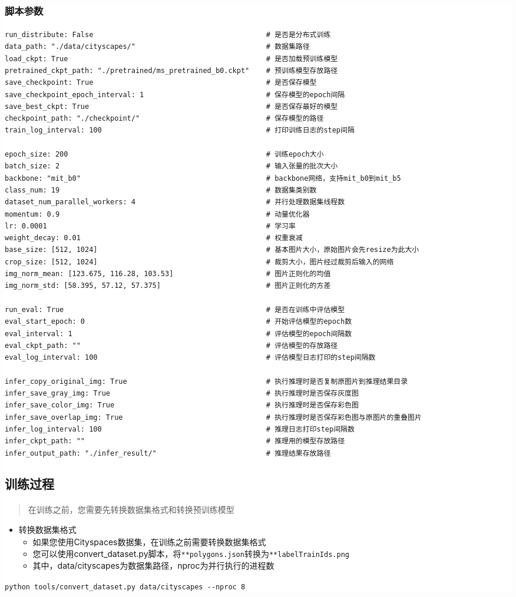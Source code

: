 ### 脚本参数

```shell
run_distribute: False                                         # 是否是分布式训练
data_path: "./data/cityscapes/"                               # 数据集路径
load_ckpt: True                                               # 是否加载预训练模型
pretrained_ckpt_path: "./pretrained/ms_pretrained_b0.ckpt"    # 预训练模型存放路径
save_checkpoint: True                                         # 是否保存模型
save_checkpoint_epoch_interval: 1                             # 保存模型的epoch间隔
save_best_ckpt: True                                          # 是否保存最好的模型
checkpoint_path: "./checkpoint/"                              # 保存模型的路径
train_log_interval: 100                                       # 打印训练日志的step间隔

epoch_size: 200                                               # 训练epoch大小
batch_size: 2                                                 # 输入张量的批次大小
backbone: "mit_b0"                                            # backbone网络，支持mit_b0到mit_b5
class_num: 19                                                 # 数据集类别数
dataset_num_parallel_workers: 4                               # 并行处理数据集线程数
momentum: 0.9                                                 # 动量优化器
lr: 0.0001                                                    # 学习率
weight_decay: 0.01                                            # 权重衰减
base_size: [512, 1024]                                        # 基本图片大小，原始图片会先resize为此大小
crop_size: [512, 1024]                                        # 裁剪大小，图片经过裁剪后输入的网络
img_norm_mean: [123.675, 116.28, 103.53]                      # 图片正则化的均值
img_norm_std: [58.395, 57.12, 57.375]                         # 图片正则化的方差

run_eval: True                                                # 是否在训练中评估模型
eval_start_epoch: 0                                           # 开始评估模型的epoch数
eval_interval: 1                                              # 评估模型的epoch间隔数
eval_ckpt_path: ""                                            # 评估模型的存放路径
eval_log_interval: 100                                        # 评估模型日志打印的step间隔数

infer_copy_original_img: True                                 # 执行推理时是否复制原图片到推理结果目录
infer_save_gray_img: True                                     # 执行推理时是否保存灰度图
infer_save_color_img: True                                    # 执行推理时是否保存彩色图
infer_save_overlap_img: True                                  # 执行推理时是否保存彩色图与原图片的重叠图片
infer_log_interval: 100                                       # 推理日志打印step间隔数
infer_ckpt_path: ""                                           # 推理用的模型存放路径
infer_output_path: "./infer_result/"                          # 推理结果存放路径
```

## 训练过程

> 在训练之前，您需要先转换数据集格式和转换预训练模型

- 转换数据集格式
    - 如果您使用Cityspaces数据集，在训练之前需要转换数据集格式
    - 您可以使用convert_dataset.py脚本，将`**polygons.json`转换为`**labelTrainIds.png`
    - 其中，data/cityscapes为数据集路径，nproc为并行执行的进程数

```shell
python tools/convert_dataset.py data/cityscapes --nproc 8
```

